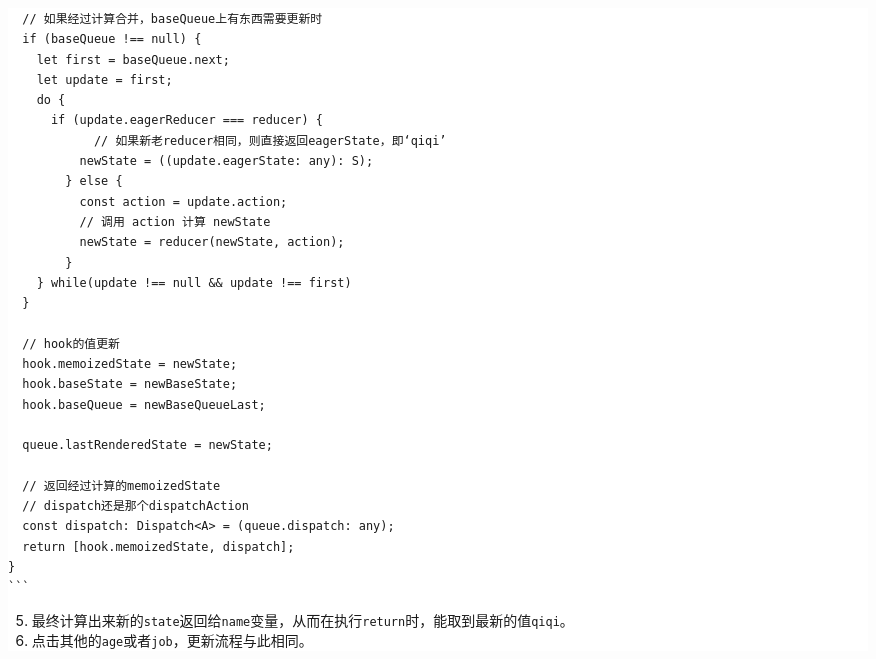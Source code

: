       // 如果经过计算合并，baseQueue上有东西需要更新时
      if (baseQueue !== null) {
        let first = baseQueue.next;
        let update = first;
        do {
          if (update.eagerReducer === reducer) {
            	// 如果新老reducer相同，则直接返回eagerState，即‘qiqi’
              newState = ((update.eagerState: any): S);
            } else {
              const action = update.action;
              // 调用 action 计算 newState
              newState = reducer(newState, action);
            }
        } while(update !== null && update !== first)
      }
      
      // hook的值更新
      hook.memoizedState = newState;
      hook.baseState = newBaseState;
      hook.baseQueue = newBaseQueueLast;
    
      queue.lastRenderedState = newState;
      
      // 返回经过计算的memoizedState
      // dispatch还是那个dispatchAction
      const dispatch: Dispatch<A> = (queue.dispatch: any);
      return [hook.memoizedState, dispatch];
    }
    ```

5.  最终计算出来新的`state`返回给`name`变量，从而在执行`return`时，能取到最新的值`qiqi`。
6.  点击其他的`age`或者`job`，更新流程与此相同。
